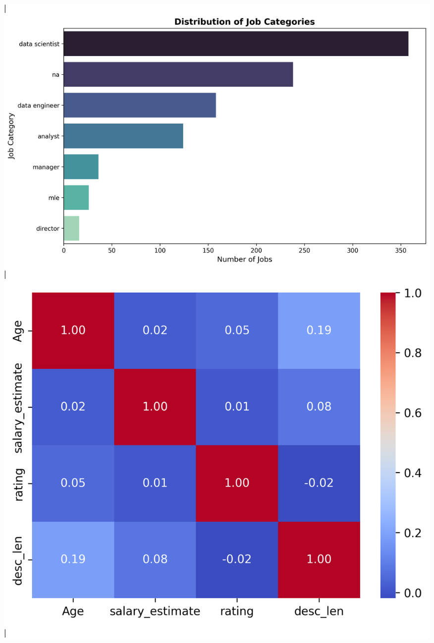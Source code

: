 | ![Job Category Distribution](job-salary-predictor/visualization/job_category_distribution.png) | ![Heatmap](job-salary-predictor/visualization/correlation_heatmap.png) |
